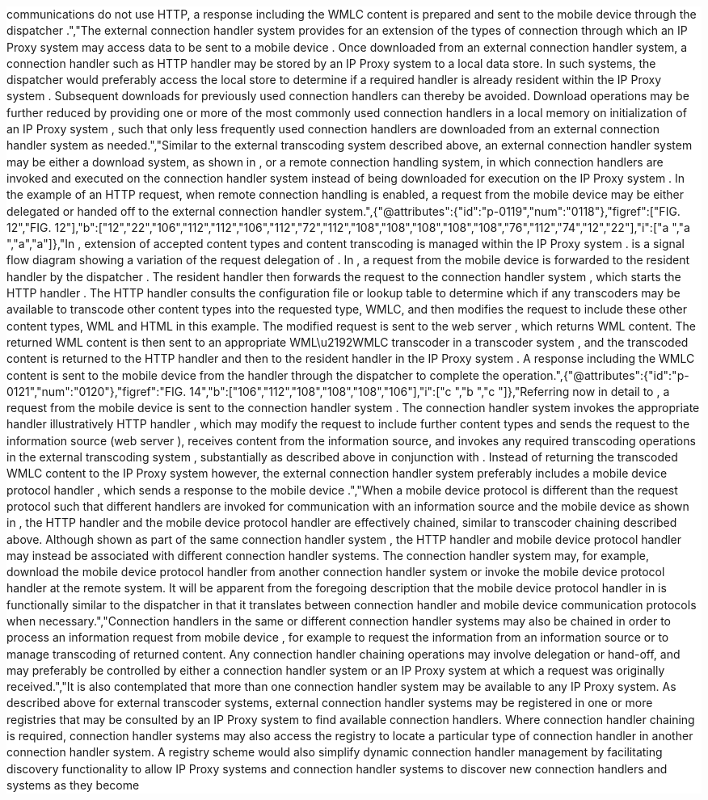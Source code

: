 communications do not use HTTP, a response including the WMLC content is prepared and sent to the mobile device  through the dispatcher .","The external connection handler system  provides for an extension of the types of connection through which an IP Proxy system  may access data to be sent to a mobile device . Once downloaded from an external connection handler system, a connection handler such as HTTP handler may be stored by an IP Proxy system  to a local data store. In such systems, the dispatcher  would preferably access the local store to determine if a required handler is already resident within the IP Proxy system . Subsequent downloads for previously used connection handlers can thereby be avoided. Download operations may be further reduced by providing one or more of the most commonly used connection handlers in a local memory on initialization of an IP Proxy system , such that only less frequently used connection handlers are downloaded from an external connection handler system as needed.","Similar to the external transcoding system described above, an external connection handler system may be either a download system, as shown in , or a remote connection handling system, in which connection handlers are invoked and executed on the connection handler system instead of being downloaded for execution on the IP Proxy system . In the example of an HTTP request, when remote connection handling is enabled, a request from the mobile device  may be either delegated or handed off to the external connection handler system.",{"@attributes":{"id":"p-0119","num":"0118"},"figref":["FIG. 12","FIG. 12"],"b":["12","22","106","112","112","106","112","72","112","108","108","108","108","108","76","112","74","12","22"],"i":["a ","a ","a","a"]},"In , extension of accepted content types and content transcoding is managed within the IP Proxy system .  is a signal flow diagram showing a variation of the request delegation of . In , a request from the mobile device  is forwarded to the resident handler  by the dispatcher . The resident handler  then forwards the request to the connection handler system , which starts the HTTP handler . The HTTP handler consults the configuration file  or lookup table to determine which if any transcoders may be available to transcode other content types into the requested type, WMLC, and then modifies the request to include these other content types, WML and HTML in this example. The modified request is sent to the web server , which returns WML content. The returned WML content is then sent to an appropriate WML\u2192WMLC transcoder in a transcoder system , and the transcoded content is returned to the HTTP handler and then to the resident handler  in the IP Proxy system . A response including the WMLC content is sent to the mobile device from the handler  through the dispatcher  to complete the operation.",{"@attributes":{"id":"p-0121","num":"0120"},"figref":"FIG. 14","b":["106","112","108","108","108","106"],"i":["c ","b ","c "]},"Referring now in detail to , a request from the mobile device  is sent to the connection handler system . The connection handler system  invokes the appropriate handler illustratively HTTP handler , which may modify the request to include further content types and sends the request to the information source (web server ), receives content from the information source, and invokes any required transcoding operations in the external transcoding system , substantially as described above in conjunction with . Instead of returning the transcoded WMLC content to the IP Proxy system however, the external connection handler system preferably includes a mobile device protocol handler , which sends a response to the mobile device .","When a mobile device protocol is different than the request protocol such that different handlers are invoked for communication with an information source and the mobile device as shown in , the HTTP handler and the mobile device protocol handler are effectively chained, similar to transcoder chaining described above. Although shown as part of the same connection handler system , the HTTP handler and mobile device protocol handler may instead be associated with different connection handler systems. The connection handler system  may, for example, download the mobile device protocol handler from another connection handler system or invoke the mobile device protocol handler at the remote system. It will be apparent from the foregoing description that the mobile device protocol handler in  is functionally similar to the dispatcher  in that it translates between connection handler and mobile device communication protocols when necessary.","Connection handlers in the same or different connection handler systems may also be chained in order to process an information request from mobile device , for example to request the information from an information source or to manage transcoding of returned content. Any connection handler chaining operations may involve delegation or hand-off, and may preferably be controlled by either a connection handler system or an IP Proxy system at which a request was originally received.","It is also contemplated that more than one connection handler system may be available to any IP Proxy system. As described above for external transcoder systems, external connection handler systems may be registered in one or more registries that may be consulted by an IP Proxy system to find available connection handlers. Where connection handler chaining is required, connection handler systems may also access the registry to locate a particular type of connection handler in another connection handler system. A registry scheme would also simplify dynamic connection handler management by facilitating discovery functionality to allow IP Proxy systems and connection handler systems to discover new connection handlers and systems as they become